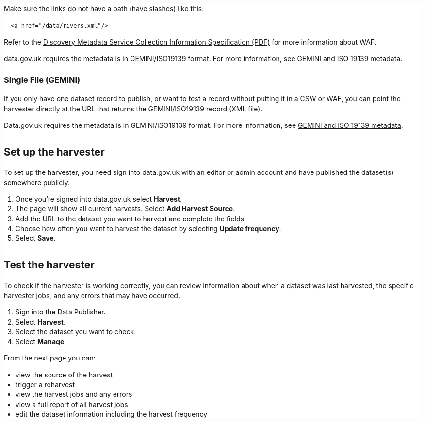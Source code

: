 Make sure the links do not have a path (have slashes) like this:

```
  <a href="/data/rivers.xml"/>
```

Refer to the [Discovery Metadata Service Collection Information Specification (PDF)](https://guidance.data.gov.uk/static/DMS_Collection_Interface_Specification_10.pdf) for more information about WAF.

data.gov.uk requires the metadata is in GEMINI/ISO19139 format. For more information, see [GEMINI and ISO 19139 metadata](gemini_and_iso_19139_metadata/).

### Single File (GEMINI)

If you only have one dataset record to publish, or want to test a record without putting it in a CSW or WAF, you can point the harvester directly at the URL that returns the GEMINI/ISO19139 record (XML file).

Data.gov.uk requires the metadata is in GEMINI/ISO19139 format. For more information, see [GEMINI and ISO 19139 metadata](gemini_and_iso_19139_metadata/).

## Set up the harvester

To set up the harvester, you need sign into data.gov.uk with an editor or admin account and have published the dataset(s) somewhere publicly.

1. Once you’re signed into data.gov.uk select **Harvest**.
1. The page will show all current harvests. Select **Add Harvest Source**.
1. Add the URL to the dataset you want to harvest and complete the fields.
1. Choose how often you want to harvest the dataset by selecting **Update frequency**.
1. Select **Save**.

## Test the harvester

To check if the harvester is working correctly, you can review information about when a dataset was last harvested, the specific harvester jobs, and any errors that may have occurred.

1. Sign into the [Data Publisher](https://ckan.publishing.service.gov.uk/).
1. Select **Harvest**.
1. Select the dataset you want to check.
1. Select **Manage**.

From the next page you can:

* view the source of the harvest
* trigger a reharvest
* view the harvest jobs and any errors
* view a full report of all harvest jobs
* edit the dataset information including the harvest frequency
